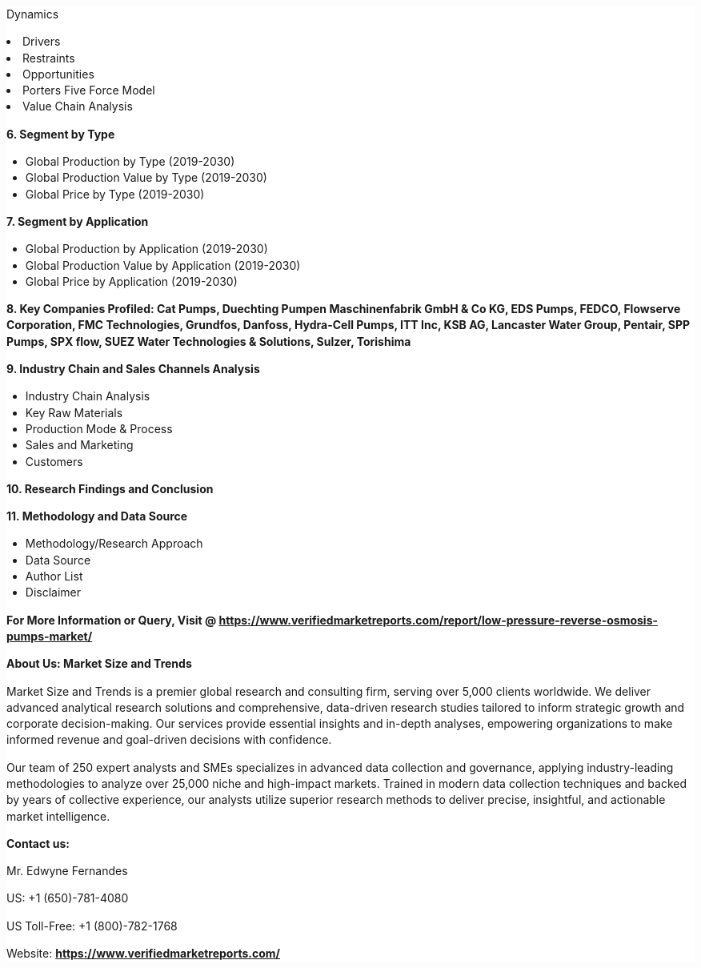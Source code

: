 Dynamics</li><li>Drivers</li><li>Restraints</li><li>Opportunities</li><li>Porters Five Force Model</li><li>Value Chain Analysis&nbsp;</li></ul><p><strong>6. Segment by Type</strong></p><ul><li>Global Production by Type (2019-2030)</li><li>Global Production Value by Type (2019-2030)</li><li>Global Price by Type (2019-2030)</li></ul><p><strong>7. Segment by Application</strong></p><ul><li>Global Production by Application (2019-2030)</li><li>Global Production Value by Application (2019-2030)</li><li>Global Price by Application (2019-2030)</li></ul><p><strong>8. Key Companies Profiled: Cat Pumps, Duechting Pumpen Maschinenfabrik GmbH & Co KG, EDS Pumps, FEDCO, Flowserve Corporation, FMC Technologies, Grundfos, Danfoss, Hydra-Cell Pumps, ITT Inc, KSB AG, Lancaster Water Group, Pentair, SPP Pumps, SPX flow, SUEZ Water Technologies & Solutions, Sulzer, Torishima</strong></p><p><strong>9. Industry Chain and Sales Channels Analysis</strong></p><ul><li>Industry Chain Analysis</li><li>Key Raw Materials</li><li>Production Mode &amp; Process</li><li>Sales and Marketing</li><li>Customers</li></ul><p><strong>10. Research Findings and Conclusion</strong></p><p><strong>11. Methodology and Data Source</strong></p><ul><li>Methodology/Research Approach</li><li>Data Source</li><li>Author List</li><li>Disclaimer</li></ul></p><p><strong>For More Information or Query, Visit @ <a href="https://www.verifiedmarketreports.com/report/low-pressure-reverse-osmosis-pumps-market/">https://www.verifiedmarketreports.com/report/low-pressure-reverse-osmosis-pumps-market/</a></strong></p><p><strong>About Us: Market Size and Trends</strong></p><p>Market Size and Trends is a premier global research and consulting firm, serving over 5,000 clients worldwide. We deliver advanced analytical research solutions and comprehensive, data-driven research studies tailored to inform strategic growth and corporate decision-making. Our services provide essential insights and in-depth analyses, empowering organizations to make informed revenue and goal-driven decisions with confidence.</p><p>Our team of 250 expert analysts and SMEs specializes in advanced data collection and governance, applying industry-leading methodologies to analyze over 25,000 niche and high-impact markets. Trained in modern data collection techniques and backed by years of collective experience, our analysts utilize superior research methods to deliver precise, insightful, and actionable market intelligence.</p><p><strong>Contact us:</strong></p><p>Mr. Edwyne Fernandes</p><p>US: +1 (650)-781-4080</p><p>US Toll-Free: +1 (800)-782-1768</p><p>Website: <strong><a href="https://www.verifiedmarketreports.com/">https://www.verifiedmarketreports.com/</a></strong></p>
